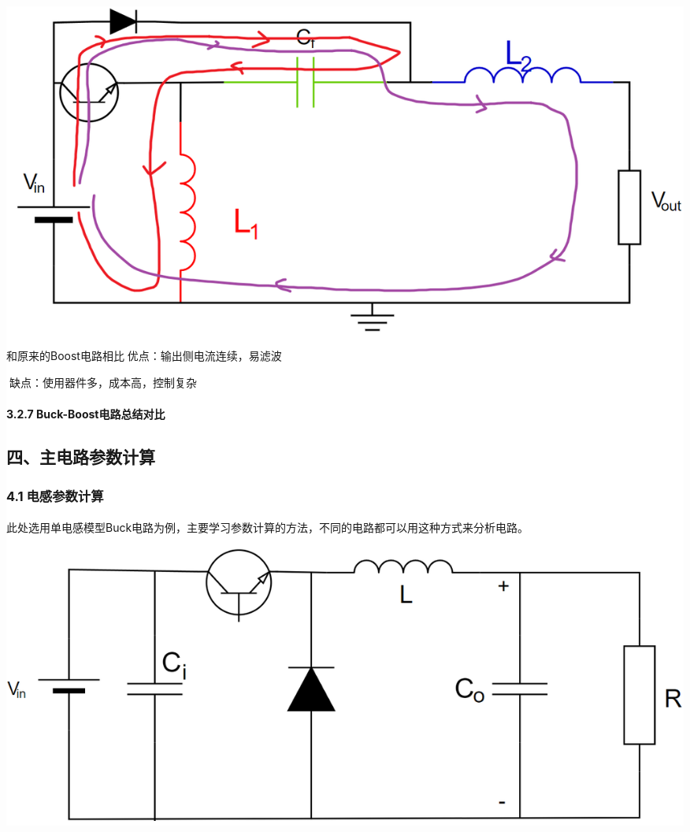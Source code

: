 ![image-20240322133547610](Typora_Png/image-20240322133547610.png)

和原来的Boost电路相比
	优点：输出侧电流连续，易滤波

​	缺点：使用器件多，成本高，控制复杂

#### 3.2.7 Buck-Boost电路总结对比

## 四、主电路参数计算 

### 4.1 电感参数计算

​	此处选用单电感模型Buck电路为例，主要学习参数计算的方法，不同的电路都可以用这种方式来分析电路。

![image-20240325182714640](Typora_Png/image-20240325182714640.png)
